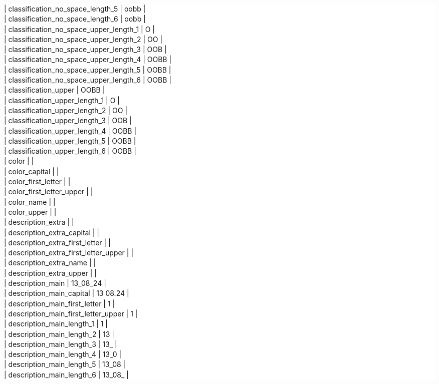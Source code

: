 | classification_no_space_length_5 | oobb |  
| classification_no_space_length_6 | oobb |  
| classification_no_space_upper_length_1 | O |  
| classification_no_space_upper_length_2 | OO |  
| classification_no_space_upper_length_3 | OOB |  
| classification_no_space_upper_length_4 | OOBB |  
| classification_no_space_upper_length_5 | OOBB |  
| classification_no_space_upper_length_6 | OOBB |  
| classification_upper | OOBB |  
| classification_upper_length_1 | O |  
| classification_upper_length_2 | OO |  
| classification_upper_length_3 | OOB |  
| classification_upper_length_4 | OOBB |  
| classification_upper_length_5 | OOBB |  
| classification_upper_length_6 | OOBB |  
| color |  |  
| color_capital |  |  
| color_first_letter |  |  
| color_first_letter_upper |  |  
| color_name |  |  
| color_upper |  |  
| description_extra |  |  
| description_extra_capital |  |  
| description_extra_first_letter |  |  
| description_extra_first_letter_upper |  |  
| description_extra_name |  |  
| description_extra_upper |  |  
| description_main | 13_08_24 |  
| description_main_capital | 13 08.24 |  
| description_main_first_letter | 1 |  
| description_main_first_letter_upper | 1 |  
| description_main_length_1 | 1 |  
| description_main_length_2 | 13 |  
| description_main_length_3 | 13_ |  
| description_main_length_4 | 13_0 |  
| description_main_length_5 | 13_08 |  
| description_main_length_6 | 13_08_ |  